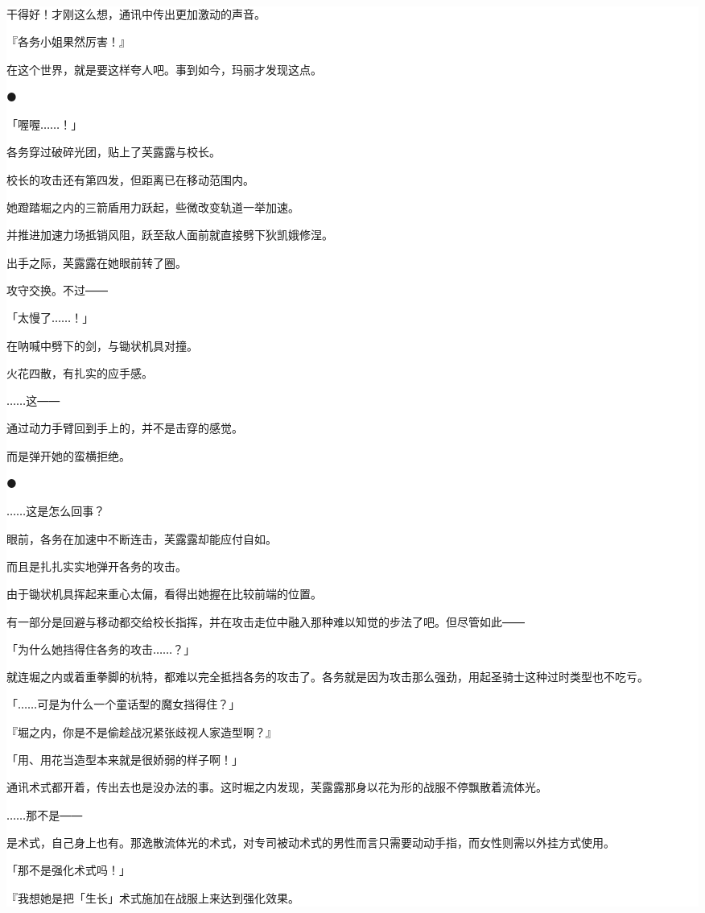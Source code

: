 干得好！才刚这么想，通讯中传出更加激动的声音。

『各务小姐果然厉害！』

在这个世界，就是要这样夸人吧。事到如今，玛丽才发现这点。

●

「喔喔……！」

各务穿过破碎光团，贴上了芙露露与校长。

校长的攻击还有第四发，但距离已在移动范围内。

她蹬踏堀之内的三箭盾用力跃起，些微改变轨道一举加速。

并推进加速力场抵销风阻，跃至敌人面前就直接劈下狄凯娥修涅。

出手之际，芙露露在她眼前转了圈。

攻守交换。不过——

「太慢了……！」

在呐喊中劈下的剑，与锄状机具对撞。

火花四散，有扎实的应手感。

……这——

通过动力手臂回到手上的，并不是击穿的感觉。

而是弹开她的蛮横拒绝。

●

……这是怎么回事？

眼前，各务在加速中不断连击，芙露露却能应付自如。

而且是扎扎实实地弹开各务的攻击。

由于锄状机具挥起来重心太偏，看得出她握在比较前端的位置。

有一部分是回避与移动都交给校长指挥，并在攻击走位中融入那种难以知觉的步法了吧。但尽管如此——

「为什么她挡得住各务的攻击……？」

就连堀之内或着重拳脚的杭特，都难以完全抵挡各务的攻击了。各务就是因为攻击那么强劲，用起圣骑士这种过时类型也不吃亏。

「……可是为什么一个童话型的魔女挡得住？」

『堀之内，你是不是偷趁战况紧张歧视人家造型啊？』

「用、用花当造型本来就是很娇弱的样子啊！」

通讯术式都开着，传出去也是没办法的事。这时堀之内发现，芙露露那身以花为形的战服不停飘散着流体光。

……那不是——

是术式，自己身上也有。那逸散流体光的术式，对专司被动术式的男性而言只需要动动手指，而女性则需以外挂方式使用。

「那不是强化术式吗！」

『我想她是把「生长」术式施加在战服上来达到强化效果。
